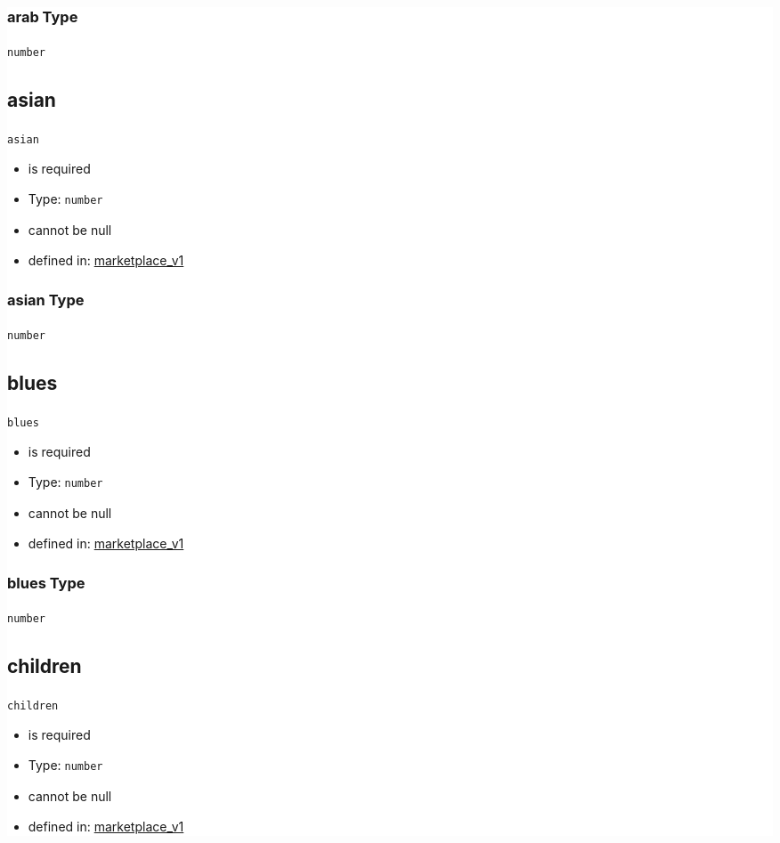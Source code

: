 ### arab Type

`number`

## asian



`asian`

*   is required

*   Type: `number`

*   cannot be null

*   defined in: [marketplace\_v1](marketplace_v1-properties-analysis-properties-genre_v8-properties-meanmaingenre-properties-asian.md "https://github.com/cyanite-ai/aws-marketplace/blob/main/audio_analyzer/schemes/marketplace_v1/schema/marketplace_v1.schema.json#/properties/analysis/properties/genre_v8/properties/meanMainGenre/properties/asian")

### asian Type

`number`

## blues



`blues`

*   is required

*   Type: `number`

*   cannot be null

*   defined in: [marketplace\_v1](marketplace_v1-properties-analysis-properties-genre_v8-properties-meanmaingenre-properties-blues.md "https://github.com/cyanite-ai/aws-marketplace/blob/main/audio_analyzer/schemes/marketplace_v1/schema/marketplace_v1.schema.json#/properties/analysis/properties/genre_v8/properties/meanMainGenre/properties/blues")

### blues Type

`number`

## children



`children`

*   is required

*   Type: `number`

*   cannot be null

*   defined in: [marketplace\_v1](marketplace_v1-properties-analysis-properties-genre_v8-properties-meanmaingenre-properties-children.md "https://github.com/cyanite-ai/aws-marketplace/blob/main/audio_analyzer/schemes/marketplace_v1/schema/marketplace_v1.schema.json#/properties/analysis/properties/genre_v8/properties/meanMainGenre/properties/children")
